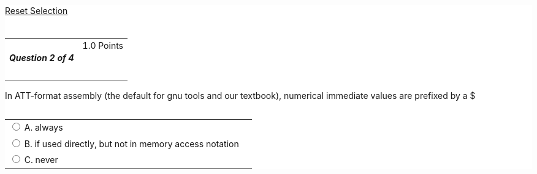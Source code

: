<td></td>
</tr>
</tbody>
</table>
</div><script>$('div.mcscFixUp').each(function(index1,elBlockToFix){$(elBlockToFix).find('div.mcscFixUpSource label').each(function(index,elLabelAndInputToMove){$(elBlockToFix).find('div.mcscFixUpTarget:first').replaceWith($(elLabelAndInputToMove));$(elLabelAndInputToMove).parent('td').next('td').contents().appendTo(elLabelAndInputToMove);$(elLabelAndInputToMove).parent('td').next('td').remove();});$(elBlockToFix).find('div.mcscFixUpSource').remove();});</script><a id="takeAssessmentForm:_id78:0:_id140:0:deliverMultipleChoiceSingleCorrect:cmdclean" href="#" onclick="clearFormHiddenParams_takeAssessmentForm('takeAssessmentForm');document.forms['takeAssessmentForm']['takeAssessmentForm:_idcl'].value='takeAssessmentForm:_id78:0:_id140:0:deliverMultipleChoiceSingleCorrect:cmdclean';document.forms['takeAssessmentForm']['radioId'].value='984604'; document.forms['takeAssessmentForm'].submit(); return false;">Reset Selection</a><br><br></div></td>
</tr>
<tr>
<td><table width="100%">
<tbody>
<tr>
<td class="navView"><h5><a name="p1q2"></a>Question 2 of 4</h5></td>
<td class="navList">1.0 Points</td>
</tr>
</tbody>
</table>
<div class="tier3"><script type="text/javascript">var selectedRadioButton984603;function uncheckRadioButtons984603(radioButton) {if (selectedRadioButton984603 != null) {selectedRadioButton984603.checked = false;}selectedRadioButton984603 = radioButton;selectedRadioButton984603.checked = true;}</script>In ATT-format assembly (the default for gnu tools and our textbook), numerical immediate values are prefixed by a $<table border="0">
<tbody>
</tbody>
</table>
<div class="mcscFixUp"><table width="100%">
<tbody>
<tr>
<td><label for="a11yAutoGenInputId4"><input id="a11yAutoGenInputId4" name="takeAssessmentForm:_id78:0:_id140:1:deliverMultipleChoiceSingleCorrect:_id885" value="3690159" type="radio">  A. <span class="mcAnswerText">always</span></label></td>

<td></td>
</tr>
<tr>
<td><label for="a11yAutoGenInputId5"><input id="a11yAutoGenInputId5" name="takeAssessmentForm:_id78:0:_id140:1:deliverMultipleChoiceSingleCorrect:_id885" value="3690157" type="radio">  B. <span class="mcAnswerText">if used directly, but not in memory access notation</span></label></td>

<td></td>
</tr>
<tr>
<td><label for="a11yAutoGenInputId6"><input id="a11yAutoGenInputId6" name="takeAssessmentForm:_id78:0:_id140:1:deliverMultipleChoiceSingleCorrect:_id885" value="3690158" type="radio">  C. <span class="mcAnswerText">never</span></label></td>
